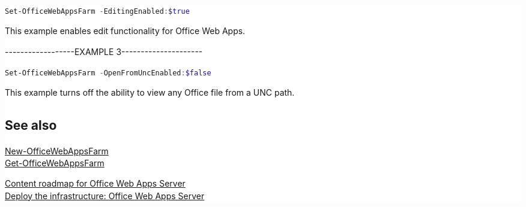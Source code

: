 ```PowerShell
Set-OfficeWebAppsFarm -EditingEnabled:$true
```

This example enables edit functionality for Office Web Apps.

\------------------EXAMPLE 3---------------------

```PowerShell
Set-OfficeWebAppsFarm -OpenFromUncEnabled:$false
```

This example turns off the ability to view any Office file from a UNC path.

## See also


[New-OfficeWebAppsFarm](new-officewebappsfarm.md)  
[Get-OfficeWebAppsFarm](get-officewebappsfarm.md)  


[Content roadmap for Office Web Apps Server](content-roadmap-for-office-web-apps-server.md)  
[Deploy the infrastructure: Office Web Apps Server](deploy-the-infrastructure-office-web-apps-server.md)  
  

[](deploy-the-infrastructure-office-web-apps-server.md)


